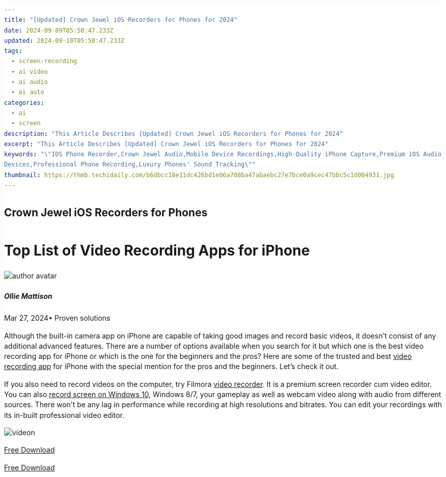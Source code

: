 ```yaml
---
title: "[Updated] Crown Jewel iOS Recorders for Phones for 2024"
date: 2024-09-09T05:50:47.233Z
updated: 2024-09-10T05:50:47.233Z
tags: 
  - screen-recording
  - ai video
  - ai audio
  - ai auto
categories: 
  - ai
  - screen
description: "This Article Describes [Updated] Crown Jewel iOS Recorders for Phones for 2024"
excerpt: "This Article Describes [Updated] Crown Jewel iOS Recorders for Phones for 2024"
keywords: "\"IOS Phone Recorder,Crown Jewel Audio,Mobile Device Recordings,High-Quality iPhone Capture,Premium iOS Audio Devices,Professional Phone Recording,Luxury Phones' Sound Tracking\""
thumbnail: https://thmb.techidaily.com/b6dbcc18e11dc426bd1e06a708ba47abaebc27e7bce0a9cec47bbc5c1d004931.jpg
---
```


## Crown Jewel iOS Recorders for Phones

# Top List of Video Recording Apps for iPhone

![author avatar](https://images.wondershare.com/filmora/article-images/ollie-mattison.jpg)

##### Ollie Mattison

 Mar 27, 2024• Proven solutions

Although the built-in camera app on iPhone are capable of taking good images and record basic videos, it doesn’t consist of any additional advanced features. There are a number of options available when you search for it but which one is the best video recording app for iPhone or which is the one for the beginners and the pros? Here are some of the trusted and best [video recording app](https://tools.techidaily.com/wondershare/filmora/download/) for iPhone with the special mention for the pros and the beginners. Let’s check it out.

If you also need to record videos on the computer, try Filmora [video recorder](https://tools.techidaily.com/wondershare/filmora/download/). It is a premium screen recorder cum video editor. You can also [record screen on Windows 10](https://tools.techidaily.com/wondershare/filmora/download/), Windows 8/7, your gameplay as well as webcam video along with audio from different sources. There won’t be any lag in performance while recording at high resolutions and bitrates. You can edit your recordings with its in-built professional video editor.

![videon](https://images.wondershare.com/filmora/guide/recording-01.png)

[Free Download](https://tools.techidaily.com/wondershare/filmora/download/)

[Free Download](https://tools.techidaily.com/wondershare/filmora/download/)

